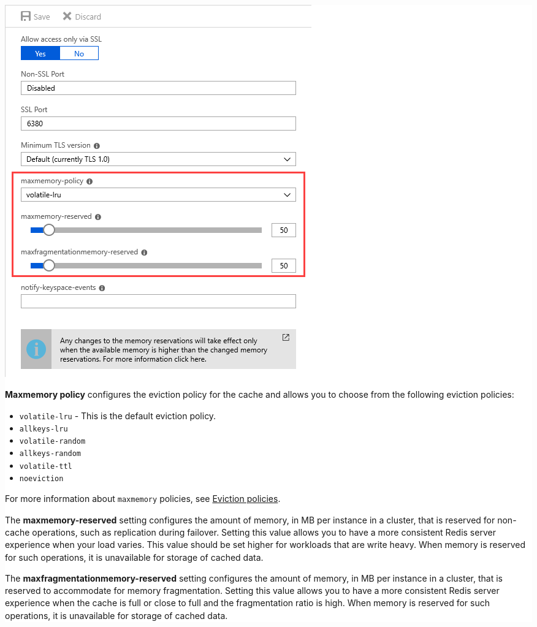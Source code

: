 ![Azure Cache for Redis Maxmemory Policy](./media/cache-configure/redis-cache-maxmemory-policy.png)

**Maxmemory policy** configures the eviction policy for the cache and allows you to choose from the following eviction policies:

* `volatile-lru` - This is the default eviction policy.
* `allkeys-lru`
* `volatile-random`
* `allkeys-random`
* `volatile-ttl`
* `noeviction`

For more information about `maxmemory` policies, see [Eviction policies](https://redis.io/topics/lru-cache#eviction-policies).

The **maxmemory-reserved** setting configures the amount of memory, in MB per instance in a cluster, that is reserved for non-cache operations, such as replication during failover. Setting this value allows you to have a more consistent Redis server experience when your load varies. This value should be set higher for workloads that are write heavy. When memory is reserved for such operations, it is unavailable for storage of cached data.

The **maxfragmentationmemory-reserved** setting configures the amount of memory, in MB per instance in a cluster, that is reserved to accommodate for memory fragmentation. Setting this value allows you to have a more consistent Redis server experience when the cache is full or close to full and the fragmentation ratio is high. When memory is reserved for such operations, it is unavailable for storage of cached data.
